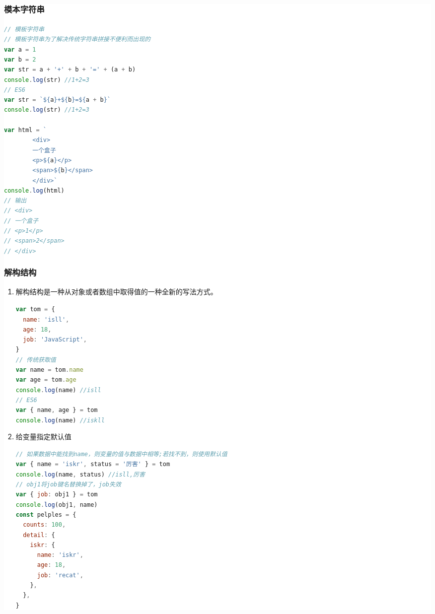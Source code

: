 ### 模本字符串

```javascript
// 模板字符串
// 模板字符串为了解决传统字符串拼接不便利而出现的
var a = 1
var b = 2
var str = a + '+' + b + '=' + (a + b)
console.log(str) //1+2=3
// ES6
var str = `${a}+${b}=${a + b}`
console.log(str) //1+2=3

var html = `
        <div>
        一个盒子
        <p>${a}</p>
        <span>${b}</span>
        </div>`
console.log(html)
// 输出
// <div>
// 一个盒子
// <p>1</p>
// <span>2</span>
// </div>
```

### 解构结构

1. 解构结构是一种从对象或者数组中取得值的一种全新的写法方式。

   ```javascript
   var tom = {
     name: 'isll',
     age: 18,
     job: 'JavaScript',
   }
   // 传统获取值
   var name = tom.name
   var age = tom.age
   console.log(name) //isll
   // ES6
   var { name, age } = tom
   console.log(name) //iskll
   ```

2. 给变量指定默认值

   ```javascript
   // 如果数据中能找到name，则变量的值与数据中相等;若找不到，则使用默认值
   var { name = 'iskr', status = '厉害' } = tom
   console.log(name, status) //isll,厉害
   // obj1将job键名替换掉了，job失效
   var { job: obj1 } = tom
   console.log(obj1, name)
   const pelples = {
     counts: 100,
     detail: {
       iskr: {
         name: 'iskr',
         age: 18,
         job: 'recat',
       },
     },
   }
   ```
